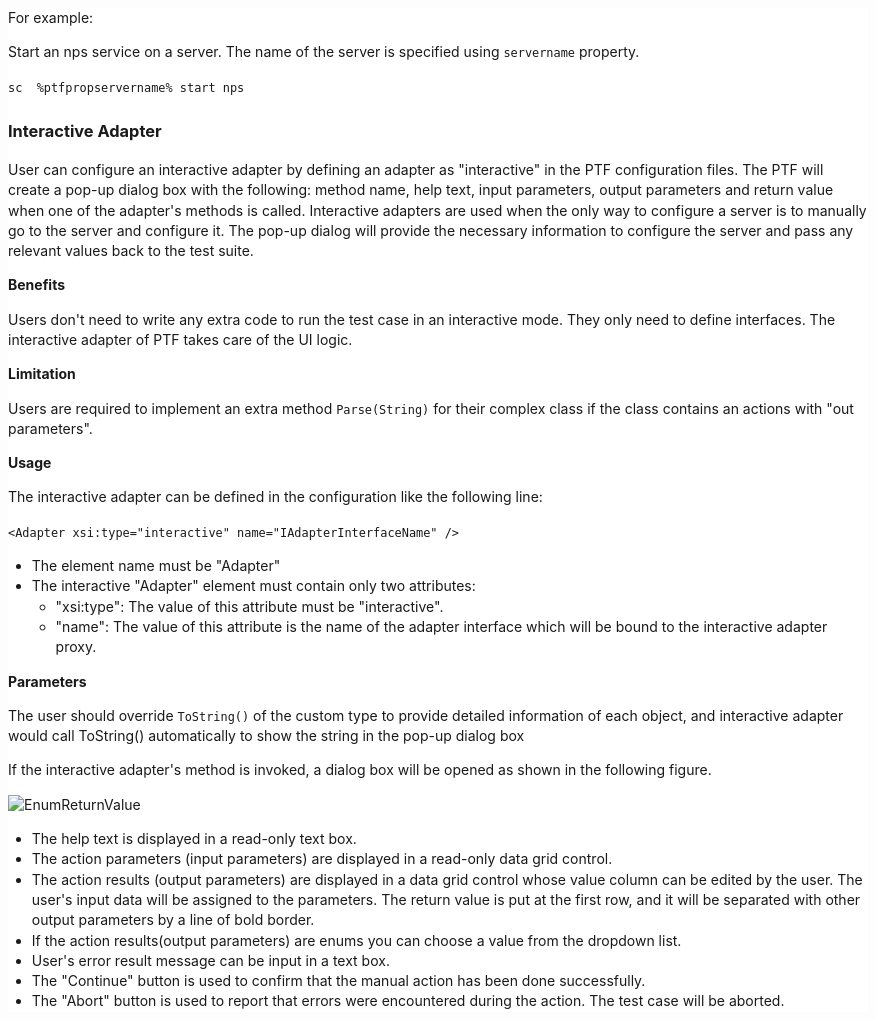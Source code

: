 For example:

Start an nps service on a server. The name of the server is specified using `servername` property.

```
sc  %ptfpropservername% start nps
```

### Interactive Adapter

User can configure an interactive adapter by defining an adapter as "interactive" in the PTF configuration files. The PTF will create a pop-up dialog box with the following: method name, help text, input parameters, output parameters and return value when one of the adapter's methods is called. Interactive adapters are used when the only way to configure a server is to manually go to the server and configure it. The pop-up dialog will provide the necessary information to configure the server and pass any relevant values back to the test suite. 

__Benefits__

Users don't need to write any extra code to run the test case in an interactive mode. They only need to define interfaces. The interactive adapter of PTF takes care of the UI logic.

__Limitation__

Users are required to implement an extra method `Parse(String)` for their complex class if the class contains an actions with "out parameters".

__Usage__

The interactive adapter can be defined in the configuration like the following line:

```
<Adapter xsi:type="interactive" name="IAdapterInterfaceName" />
```

* The element name must be "Adapter"
* The interactive "Adapter" element must contain only two attributes:
    * "xsi:type": The value of this attribute must be "interactive".
    * "name": The value of this attribute is the name of the adapter interface which will be bound to the interactive adapter proxy.

__Parameters__

The user should override `ToString()` of the custom type to provide detailed information of each object, and interactive adapter would call ToString() automatically to show the string in the pop-up dialog box

If the interactive adapter's method is invoked, a dialog box will be opened as shown in the following figure.

![](images/EnumReturnValue.png "EnumReturnValue")

* The help text is displayed in a read-only text box. 
* The action parameters (input parameters) are displayed in a read-only data grid control.
* The action results (output parameters) are displayed in a data grid control whose value column can be edited by the user. The user's input data will be assigned to the parameters. The return value is put at the first row, and it will be separated with other output parameters by a line of bold border.
* If the action results(output parameters) are enums you can choose a value from the dropdown list.
* User's error result message can be input in a text box.
* The "Continue" button is used to confirm that the manual action has been done successfully.
* The "Abort" button is used to report that errors were encountered during the action. The test case will be aborted.
